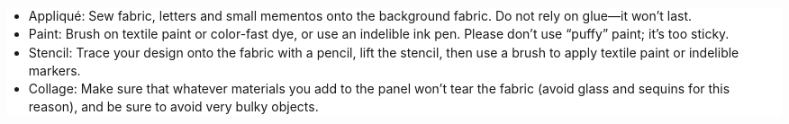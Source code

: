- Appliqué: Sew fabric, letters and small mementos onto the background fabric. Do not rely on glue—it won’t last.
- Paint: Brush on textile paint or color-fast dye, or use an indelible ink pen. Please don’t use “puffy” paint; it’s too sticky.
- Stencil: Trace your design onto the fabric with a pencil, lift the stencil, then use a brush to apply textile paint or indelible markers.
- Collage: Make sure that whatever materials you add to the panel won’t tear the fabric (avoid glass and sequins for this reason), and be sure to avoid very bulky objects.

